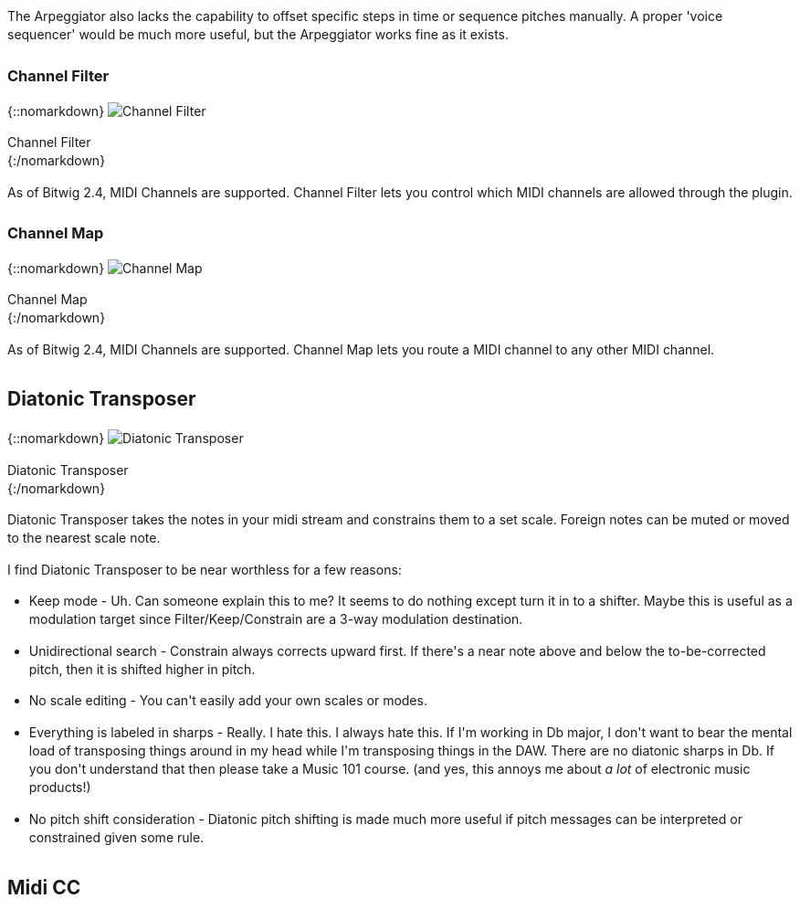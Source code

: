 The Arpeggiator also lacks the capability to offset specific steps in time or sequence pitches manually. A proper 'voice sequencer' would be much more useful, but the Arpeggiator works fine as it exists.

### Channel Filter

{::nomarkdown}
<img src="/assets/Bitwig/Instruments/ChannelFilter.png" alt="Channel Filter">
<div class="image-caption">Channel Filter</div>
{:/nomarkdown}

As of Bitwig 2.4, MIDI Channels are supported. Channel Filter lets you control which MIDI channels are allowed through the plugin.

### Channel Map

{::nomarkdown}
<img src="/assets/Bitwig/Instruments/ChannelMap.png" alt="Channel Map">
<div class="image-caption">Channel Map</div>
{:/nomarkdown}

As of Bitwig 2.4, MIDI Channels are supported. Channel Map lets you route a MIDI channel to any other MIDI channel.

## Diatonic Transposer

{::nomarkdown}
  <img src="/assets/Bitwig/Instruments/DiatonicTransposer.png" alt="Diatonic Transposer">
  <div class="image-caption">Diatonic Transposer</div>
{:/nomarkdown}

Diatonic Transposer takes the notes in your midi stream and constrains them to a set scale. Foreign notes can be muted or moved to the nearest scale note.

I find Diatonic Transposer to be near worthless for a few reasons:

* Keep mode - Uh. Can someone explain this to me? It seems to do nothing except turn it in to a shifter. Maybe this is useful as a modulation target since Filter/Keep/Constrain are a 3-way modulation destination.

* Unidirectional search - Constrain always corrects upward first. If there's a near note above and below the to-be-corrected pitch, then it is shifted higher in pitch. 

* No scale editing - You can't easily add your own scales or modes.

* Everything is labeled in sharps - Really. I hate this. I always hate this. If I'm working in Db major, I don't want to bear the mental load of transposing things around in my head while I'm transposing things in the DAW. There are no diatonic sharps in Db. If you don't understand that then please take a Music 101 course. (and yes, this annoys me about _a lot_ of electronic music products!)

* No pitch shift consideration - Diatonic pitch shifting is made much more useful if pitch messages can be interpreted or constrained given some rule.

## Midi CC
